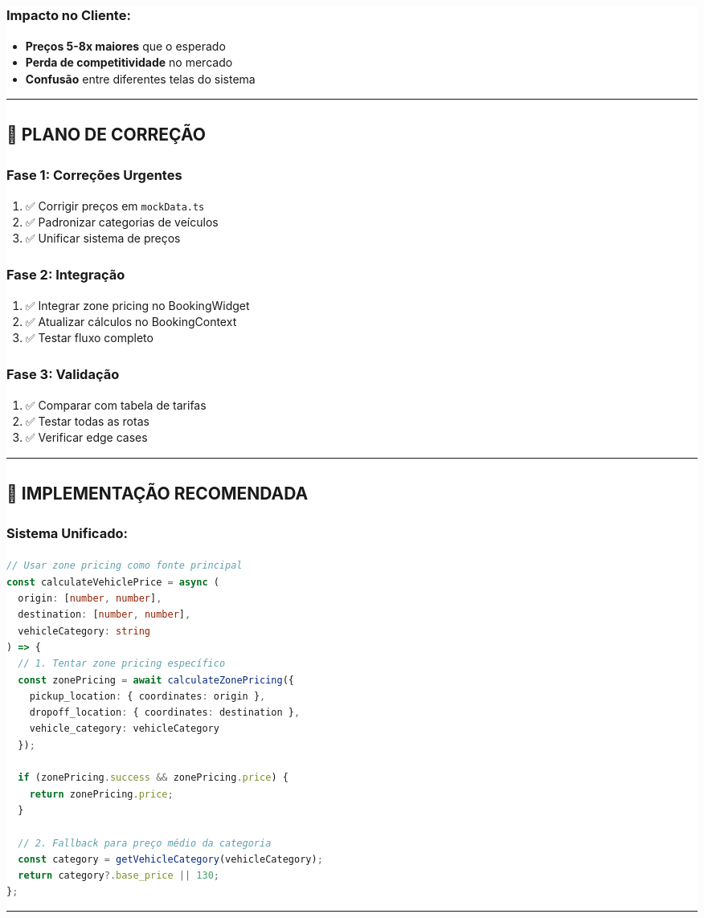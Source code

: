 ### **Impacto no Cliente:**
- **Preços 5-8x maiores** que o esperado
- **Perda de competitividade** no mercado
- **Confusão** entre diferentes telas do sistema

---

## 🎯 **PLANO DE CORREÇÃO**

### **Fase 1: Correções Urgentes**
1. ✅ Corrigir preços em `mockData.ts`
2. ✅ Padronizar categorias de veículos
3. ✅ Unificar sistema de preços

### **Fase 2: Integração**
1. ✅ Integrar zone pricing no BookingWidget
2. ✅ Atualizar cálculos no BookingContext
3. ✅ Testar fluxo completo

### **Fase 3: Validação**
1. ✅ Comparar com tabela de tarifas
2. ✅ Testar todas as rotas
3. ✅ Verificar edge cases

---

## 🔧 **IMPLEMENTAÇÃO RECOMENDADA**

### **Sistema Unificado:**
```typescript
// Usar zone pricing como fonte principal
const calculateVehiclePrice = async (
  origin: [number, number],
  destination: [number, number], 
  vehicleCategory: string
) => {
  // 1. Tentar zone pricing específico
  const zonePricing = await calculateZonePricing({
    pickup_location: { coordinates: origin },
    dropoff_location: { coordinates: destination },
    vehicle_category: vehicleCategory
  });
  
  if (zonePricing.success && zonePricing.price) {
    return zonePricing.price;
  }
  
  // 2. Fallback para preço médio da categoria
  const category = getVehicleCategory(vehicleCategory);
  return category?.base_price || 130;
};
```

---